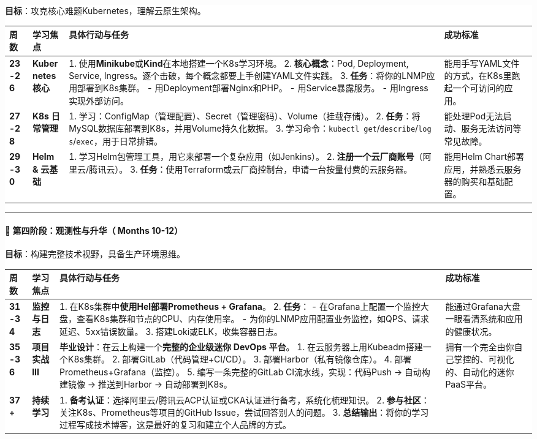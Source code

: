 **目标**：攻克核心难题Kubernetes，理解云原生架构。

| 周数      | 学习焦点            | 具体行动与任务                                               | 成功标准                                                 |
| :-------- | :------------------ | :----------------------------------------------------------- | :------------------------------------------------------- |
| **23-26** | **Kubernetes 核心** | 1. 使用**Minikube**或**Kind**在本地搭建一个K8s学习环境。 2. **核心概念**：Pod, Deployment, Service, Ingress。逐个击破，每个概念都要上手创建YAML文件实践。 3. **任务**：将你的LNMP应用部署到K8s集群。 - 用Deployment部署Nginx和PHP。 - 用Service暴露服务。 - 用Ingress实现外部访问。 | 能用手写YAML文件的方式，在K8s里跑起一个可访问的应用。    |
| **27-28** | **K8s 日常管理**    | 1. 学习：ConfigMap（管理配置）、Secret（管理密码）、Volume（挂载存储）。 2. **任务**：将MySQL数据库部署到K8s，并用Volume持久化数据。 3. 学习命令：`kubectl get`/`describe`/`logs`/`exec`，用于日常排错。 | 能处理Pod无法启动、服务无法访问等常见故障。              |
| **29-30** | **Helm & 云基础**   | 1. 学习Helm包管理工具，用它来部署一个复杂应用（如Jenkins）。 2. **注册一个云厂商账号**（阿里云/腾讯云）。 3. **任务**：使用Terraform或云厂商控制台，申请一台按量付费的云服务器。 | 能用Helm Chart部署应用，并熟悉云服务器的购买和基础配置。 |

------

#### 📌 第四阶段：观测性与升华（ Months 10-12）

**目标**：构建完整技术视野，具备生产环境思维。

| 周数      | 学习焦点         | 具体行动与任务                                               | 成功标准                                                     |
| :-------- | :--------------- | :----------------------------------------------------------- | :----------------------------------------------------------- |
| **31-34** | **监控与日志**   | 1. 在K8s集群中**使用Hel部署Prometheus + Grafana**。 2. **任务**： - 在Grafana上配置一个监控大盘，查看K8s集群和节点的CPU、内存使用率。 - 为你的LNMP应用配置业务监控，如QPS、请求延迟、5xx错误数量。 3. 搭建Loki或ELK，收集容器日志。 | 能通过Grafana大盘一眼看清系统和应用的健康状况。              |
| **35-36** | **项目实战 III** | **毕业设计**：在云上构建一个**完整的企业级迷你 DevOps 平台**。 1. 在云服务器上用Kubeadm搭建一个K8s集群。 2. 部署GitLab（代码管理+CI/CD）。 3. 部署Harbor（私有镜像仓库）。 4. 部署Prometheus+Grafana（监控）。 5. 编写一条完整的GitLab CI流水线，实现：代码Push -> 自动构建镜像 -> 推送到Harbor -> 自动部署到K8s。 | 拥有一个完全由你自己掌控的、可视化的、自动化的迷你PaaS平台。 |
| **37+**   | **持续学习**     | 1. **备考认证**：选择阿里云/腾讯云ACP认证或CKA认证进行备考，系统化梳理知识。 2. **参与社区**：关注K8s、Prometheus等项目的GitHub Issue，尝试回答别人的问题。 3. **总结输出**：将你的学习过程写成技术博客，这是最好的复习和建立个人品牌的方式。 |                                                              |
